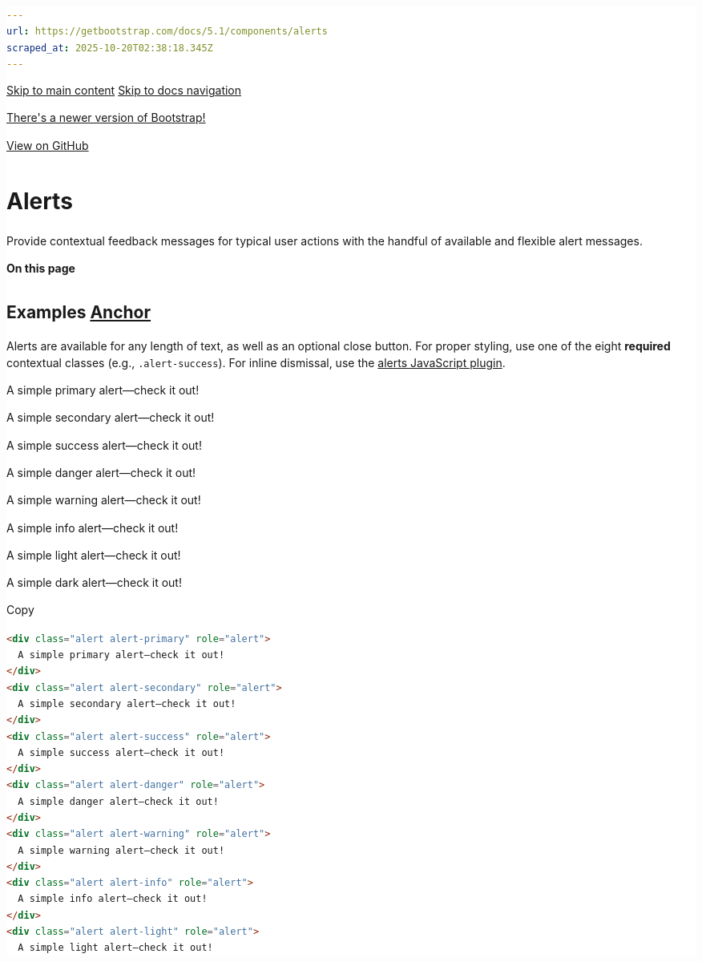 ```yaml
---
url: https://getbootstrap.com/docs/5.1/components/alerts
scraped_at: 2025-10-20T02:38:18.345Z
---
```


[Skip to main content](https://getbootstrap.com/docs/5.1/components/alerts/#content) [Skip to docs navigation](https://getbootstrap.com/docs/5.1/components/alerts/#bd-docs-nav)

[There's a newer version of Bootstrap!](https://getbootstrap.com/)

[View on GitHub](https://github.com/twbs/bootstrap/blob/v5.1.3/site/content/docs/5.1/components/alerts.md "View and edit this file on GitHub")

# Alerts

Provide contextual feedback messages for typical user actions with the handful of available and flexible alert messages.

**On this page**

## Examples [Anchor](https://getbootstrap.com/docs/5.1/components/alerts/\#examples)

Alerts are available for any length of text, as well as an optional close button. For proper styling, use one of the eight **required** contextual classes (e.g., `.alert-success`). For inline dismissal, use the [alerts JavaScript plugin](https://getbootstrap.com/docs/5.1/components/alerts/#dismissing).

A simple primary alert—check it out!

A simple secondary alert—check it out!

A simple success alert—check it out!

A simple danger alert—check it out!

A simple warning alert—check it out!

A simple info alert—check it out!

A simple light alert—check it out!

A simple dark alert—check it out!

Copy

```html
<div class="alert alert-primary" role="alert">
  A simple primary alert—check it out!
</div>
<div class="alert alert-secondary" role="alert">
  A simple secondary alert—check it out!
</div>
<div class="alert alert-success" role="alert">
  A simple success alert—check it out!
</div>
<div class="alert alert-danger" role="alert">
  A simple danger alert—check it out!
</div>
<div class="alert alert-warning" role="alert">
  A simple warning alert—check it out!
</div>
<div class="alert alert-info" role="alert">
  A simple info alert—check it out!
</div>
<div class="alert alert-light" role="alert">
  A simple light alert—check it out!
```
